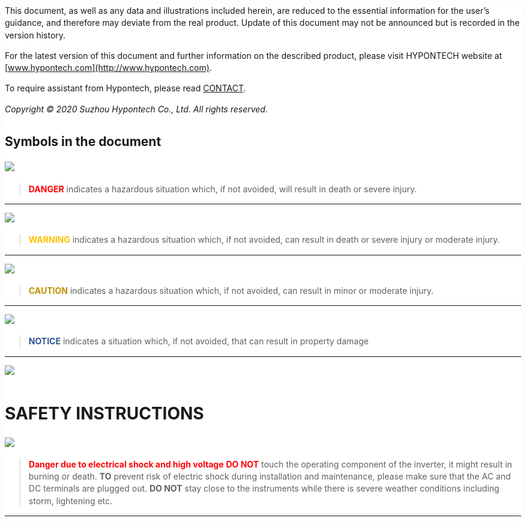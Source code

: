 This document, as well as any data and illustrations included herein, are reduced to the essential information for the user’s guidance, and therefore may deviate from the real product. Update of this document may not be announced but is recorded in the version history.

For the latest version of this document and further information on the described product, please visit HYPONTECH website at [www.hypontech.com](http://www.hypontech.com).

To require assistant from Hypontech, please read [CONTACT](#contact). 

*Copyright © 2020 Suzhou Hypontech Co., Ltd. All rights reserved.*



## Symbols in the document

 <img src="https://i.loli.net/2020/12/18/acWkzPZj5BxvuGo.png" width = 1080/>

> <font color="#FF0000"><b>DANGER</b></font> indicates a hazardous situation which, if not avoided, will result in death or severe injury.
<hr>
<img src="https://i.loli.net/2020/12/18/p8m3HVTlcfOEArb.png" width = 1080/>

> <font color="#FFC000"><b>WARNING</b></font> indicates a hazardous situation which, if not avoided, can result in death or severe injury or moderate injury.

<hr />

 <img src="https://i.loli.net/2020/12/18/b1IxSNWRtuCnlYh.png" width = 1080/>

> <font color="#BF9000"><b>CAUTION</b></font> indicates a hazardous situation which, if not avoided, can result in minor or moderate injury.

<hr />

 <img src="https://i.loli.net/2020/12/18/Kjuqr43seaWD1yJ.png" width = 1080/>

> <font color="#2F5597"><b>NOTICE</b></font> indicates a situation which, if not avoided, that can result in property damage

<hr />

 <img src="https://i.loli.net/2021/03/15/FflhEVPmZbRa84L.png" width = 1080/>



<div style="page-break-after:always"></div>



# SAFETY INSTRUCTIONS

 <img src="https://i.loli.net/2020/12/18/acWkzPZj5BxvuGo.png" width = 1080/>

> <font color="#FF0000"><b>Danger due to electrical shock and high voltage</b></font>
> <font color="#FF0000"><b>DO NOT</b></font> touch the operating component of the inverter, it might result in burning or death. **TO** prevent risk of electric shock during installation and maintenance, please make sure that the AC and DC terminals are plugged out. **DO NOT** stay close to the instruments while there is severe weather conditions including storm, lightening etc.
<hr />
